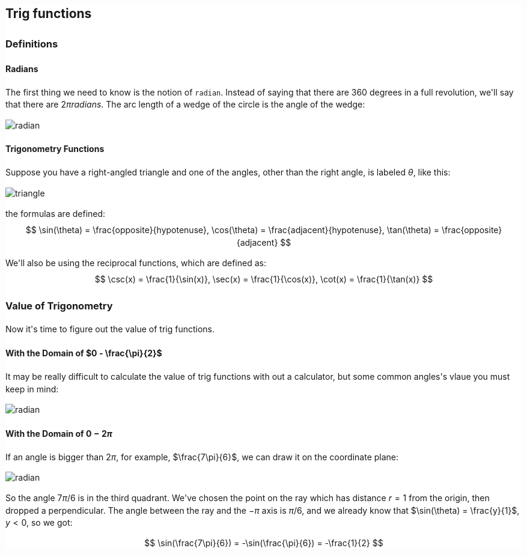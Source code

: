 ## Trig functions

### Definitions

#### Radians
The first thing we need to know is the notion of `radian`. Instead of saying that there are 360 degrees in a full revolution, we'll say that there are $2\pi radians$. The arc length of a wedge of the circle is the angle of the wedge:

![radian](/images/2019-09-24-Common-Functions-and-Their-Graphs/radians.png)

#### Trigonometry Functions
Suppose you have a right-angled triangle and one of the angles, other than the right angle, is labeled $\theta$, like this:

![triangle](/images/2019-09-24-Common-Functions-and-Their-Graphs/triangle.png)

the formulas are defined:
$$
\sin(\theta) = \frac{opposite}{hypotenuse}, \cos(\theta) = \frac{adjacent}{hypotenuse}, \tan(\theta) = \frac{opposite}{adjacent}
$$

We'll also be using the reciprocal functions, which are defined as:
$$
\csc(x) = \frac{1}{\sin(x)}, \sec(x) = \frac{1}{\cos(x)}, \cot(x) = \frac{1}{\tan(x)}
$$
### Value of Trigonometry
Now it's time to figure out the value of trig functions.

#### With the Domain of $0 - \frac{\pi}{2}$
It may be really difficult to calculate the value of trig functions with out a calculator, but some common angles's vlaue you must keep in mind:

![radian](/images/2019-09-24-Common-Functions-and-Their-Graphs/common_angles.png)


#### With the Domain of $0 - 2\pi$
If an angle is bigger than $2\pi$, for example, $\frac{7\pi}{6}$, we can draw it on the coordinate plane:

![radian](/images/2019-09-24-Common-Functions-and-Their-Graphs/trig_coordinate.png)

So the angle $7\pi/6$ is in the third quadrant. We've chosen the point on the ray which has distance $r = 1$ from the origin, then dropped a perpendicular. The angle between the ray and the $-\pi$ axis is $\pi / 6$, and we already know that $\sin(\theta) = \frac{y}{1}$, $y < 0$, so we got:

$$
\sin(\frac{7\pi}{6}) = -\sin(\frac{\pi}{6}) = -\frac{1}{2}
$$
